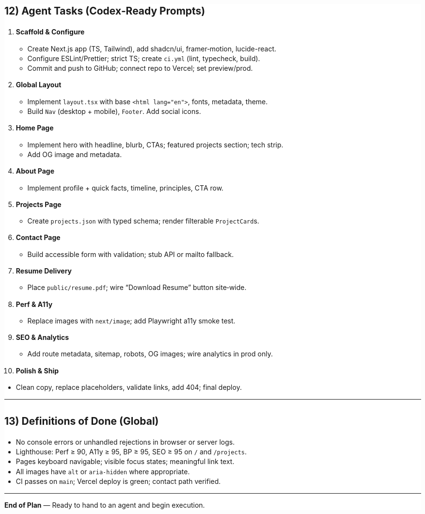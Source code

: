 
## 12) Agent Tasks (Codex‑Ready Prompts)

1. **Scaffold & Configure**
   - Create Next.js app (TS, Tailwind), add shadcn/ui, framer‑motion, lucide-react.
   - Configure ESLint/Prettier; strict TS; create `ci.yml` (lint, typecheck, build).
   - Commit and push to GitHub; connect repo to Vercel; set preview/prod.

2. **Global Layout**
   - Implement `layout.tsx` with base `<html lang="en">`, fonts, metadata, theme.
   - Build `Nav` (desktop + mobile), `Footer`. Add social icons.

3. **Home Page**
   - Implement hero with headline, blurb, CTAs; featured projects section; tech strip.
   - Add OG image and metadata.

4. **About Page**
   - Implement profile + quick facts, timeline, principles, CTA row.

5. **Projects Page**
   - Create `projects.json` with typed schema; render filterable `ProjectCard`s.

6. **Contact Page**
   - Build accessible form with validation; stub API or mailto fallback.

7. **Resume Delivery**
   - Place `public/resume.pdf`; wire “Download Resume” button site‑wide.

8. **Perf & A11y**
   - Replace images with `next/image`; add Playwright a11y smoke test.

9. **SEO & Analytics**
   - Add route metadata, sitemap, robots, OG images; wire analytics in prod only.

10. **Polish & Ship**
   - Clean copy, replace placeholders, validate links, add 404; final deploy.

---

## 13) Definitions of Done (Global)

- No console errors or unhandled rejections in browser or server logs.
- Lighthouse: Perf ≥ 90, A11y ≥ 95, BP ≥ 95, SEO ≥ 95 on `/` and `/projects`.
- Pages keyboard navigable; visible focus states; meaningful link text.
- All images have `alt` or `aria-hidden` where appropriate.
- CI passes on `main`; Vercel deploy is green; contact path verified.

---

**End of Plan** — Ready to hand to an agent and begin execution.
